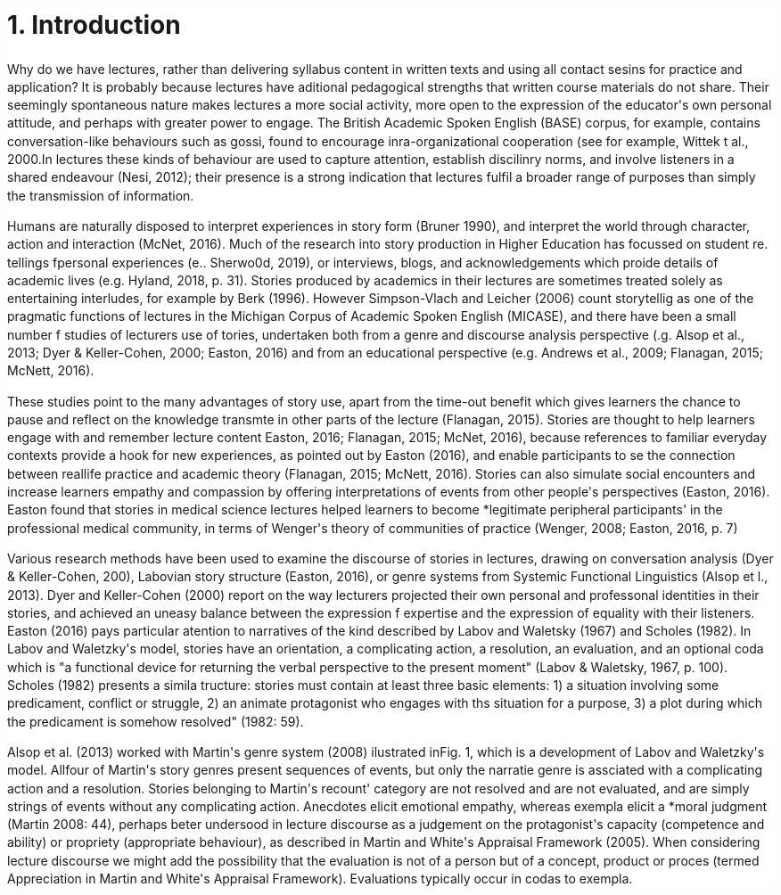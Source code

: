 # 1. Introduction

Why do we have lectures, rather than delivering syllabus content in written texts and using all contact sesins for practice and application? It is probably because lectures have aditional pedagogical strengths that written course materials do not share. Their seemingly spontaneous nature makes lectures a more social activity, more open to the expression of the educator's own personal attitude, and perhaps with greater power to engage. The British Academic Spoken English (BASE) corpus, for example, contains conversation-like behaviours such as gossi, found to encourage inra-organizational cooperation (see for example, Wittek t al., 2000.In lectures these kinds of behaviour are used to capture attention, establish discilinry norms, and involve listeners in a shared endeavour (Nesi, 2012); their presence is a strong indication that lectures fulfil a broader range of purposes than simply the transmission of information.

Humans are naturally disposed to interpret experiences in story form (Bruner 1990), and interpret the world through character, action and interaction (McNet, 2016). Much of the research into story production in Higher Education has focussed on student re. tellings fpersonal experiences (e.. Sherwo0d, 2019), or interviews, blogs, and acknowledgements which proide details of academic lives (e.g. Hyland, 2018, p. 31). Stories produced by academics in their lectures are sometimes treated solely as entertaining interludes, for example by Berk (1996). However Simpson-Vlach and Leicher (2006) count storytellig as one of the pragmatic functions of lectures in the Michigan Corpus of Academic Spoken English (MICASE), and there have been a small number f studies of lecturers use of tories, undertaken both from a genre and discourse analysis perspective (.g. Alsop et al., 2013; Dyer & Keller-Cohen, 2000; Easton, 2016) and from an educational perspective (e.g. Andrews et al., 2009; Flanagan, 2015; McNett, 2016).

These studies point to the many advantages of story use, apart from the time-out benefit which gives learners the chance to pause and reflect on the knowledge transmte in other parts of the lecture (Flanagan, 2015). Stories are thought to help learners engage with and remember lecture content Easton, 2016; Flanagan, 2015; McNet, 2016), because references to familiar everyday contexts provide a hook for new experiences, as pointed out by Easton (2016), and enable participants to se the connection between reallife practice and academic theory (Flanagan, 2015; McNett, 2016). Stories can also simulate social encounters and increase learners empathy and compassion by offering interpretations of events from other people's perspectives (Easton, 2016). Easton found that stories in medical science lectures helped learners to become \*legitimate peripheral participants' in the professional medical community, in terms of Wenger's theory of communities of practice (Wenger, 2008; Easton, 2016, p. 7)

Various research methods have been used to examine the discourse of stories in lectures, drawing on conversation analysis (Dyer & Keller-Cohen, 200), Labovian story structure (Easton, 2016), or genre systems from Systemic Functional Linguistics (Alsop et l., 2013). Dyer and Keller-Cohen (2000) report on the way lecturers projected their own personal and professonal identities in their stories, and achieved an uneasy balance between the expression f expertise and the expression of equality with their listeners. Easton (2016) pays particular atention to narratives of the kind described by Labov and Waletsky (1967) and Scholes (1982). In Labov and Waletzky's model, stories have an orientation, a complicating action, a resolution, an evaluation, and an optional coda which is "a functional device for returning the verbal perspective to the present moment" (Labov & Waletsky, 1967, p. 100). Scholes (1982) presents a simila tructure: stories must contain at least three basic elements: 1) a situation involving some predicament, conflict or struggle, 2) an animate protagonist who engages with ths situation for a purpose, 3) a plot during which the predicament is somehow resolved" (1982: 59).

Alsop et al. (2013) worked with Martin's genre system (2008) ilustrated inFig. 1, which is a development of Labov and Waletzky's model. Allfour of Martin's story genres present sequences of events, but only the narratie genre is assciated with a complicating action and a resolution. Stories belonging to Martin's recount' category are not resolved and are not evaluated, and are simply strings of events without any complicating action. Anecdotes elicit emotional empathy, whereas exempla elicit a \*moral judgment (Martin 2008: 44), perhaps beter undersood in lecture discourse as a judgement on the protagonist's capacity (competence and ability) or propriety (appropriate behaviour), as described in Martin and White's Appraisal Framework (2005). When considering lecture discourse we might add the possibility that the evaluation is not of a person but of a concept, product or proces (termed Appreciation in Martin and White's Appraisal Framework). Evaluations typically occur in codas to exempla.

